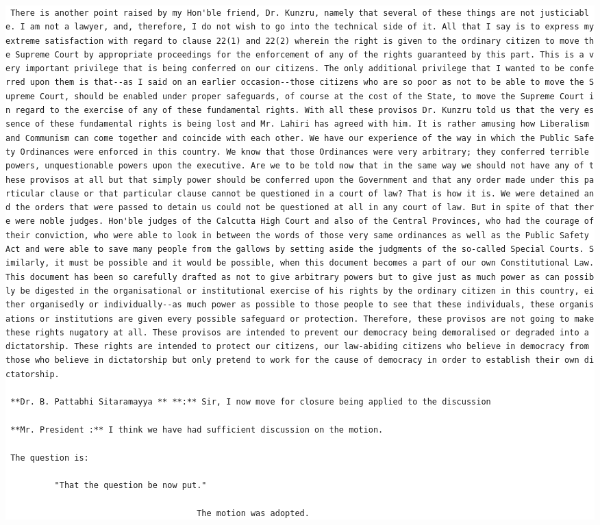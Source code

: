      There is another point raised by my Hon'ble friend, Dr. Kunzru, namely that several of these things are not justiciable. I am not a lawyer, and, therefore, I do not wish to go into the technical side of it. All that I say is to express my extreme satisfaction with regard to clause 22(1) and 22(2) wherein the right is given to the ordinary citizen to move the Supreme Court by appropriate proceedings for the enforcement of any of the rights guaranteed by this part. This is a very important privilege that is being conferred on our citizens. The only additional privilege that I wanted to be conferred upon them is that--as I said on an earlier occasion--those citizens who are so poor as not to be able to move the Supreme Court, should be enabled under proper safeguards, of course at the cost of the State, to move the Supreme Court in regard to the exercise of any of these fundamental rights. With all these provisos Dr. Kunzru told us that the very essence of these fundamental rights is being lost and Mr. Lahiri has agreed with him. It is rather amusing how Liberalism and Communism can come together and coincide with each other. We have our experience of the way in which the Public Safety Ordinances were enforced in this country. We know that those Ordinances were very arbitrary; they conferred terrible powers, unquestionable powers upon the executive. Are we to be told now that in the same way we should not have any of these provisos at all but that simply power should be conferred upon the Government and that any order made under this particular clause or that particular clause cannot be questioned in a court of law? That is how it is. We were detained and the orders that were passed to detain us could not be questioned at all in any court of law. But in spite of that there were noble judges. Hon'ble judges of the Calcutta High Court and also of the Central Provinces, who had the courage of their conviction, who were able to look in between the words of those very same ordinances as well as the Public Safety Act and were able to save many people from the gallows by setting aside the judgments of the so-called Special Courts. Similarly, it must be possible and it would be possible, when this document becomes a part of our own Constitutional Law. This document has been so carefully drafted as not to give arbitrary powers but to give just as much power as can possibly be digested in the organisational or institutional exercise of his rights by the ordinary citizen in this country, either organisedly or individually--as much power as possible to those people to see that these individuals, these organisations or institutions are given every possible safeguard or protection. Therefore, these provisos are not going to make these rights nugatory at all. These provisos are intended to prevent our democracy being demoralised or degraded into a dictatorship. These rights are intended to protect our citizens, our law-abiding citizens who believe in democracy from those who believe in dictatorship but only pretend to work for the cause of democracy in order to establish their own dictatorship.

     **Dr. B. Pattabhi Sitaramayya ** **:** Sir, I now move for closure being applied to the discussion

     **Mr. President :** I think we have had sufficient discussion on the motion.

     The question is:

              "That the question be now put."

                                           The motion was adopted.
